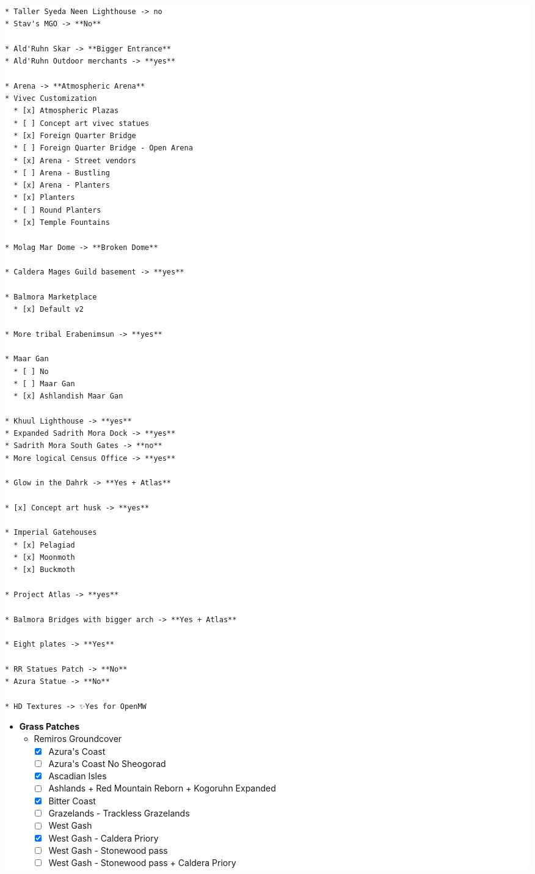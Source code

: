     * Taller Syeda Neen Lighthouse -> no
    * Stav's MGO -> **No**

    * Ald'Ruhn Skar -> **Bigger Entrance**
    * Ald'Ruhn Outdoor merchants -> **yes**

    * Arena -> **Atmospheric Arena**
    * Vivec Customization
      * [x] Atmospheric Plazas
      * [ ] Concept art vivec statues
      * [x] Foreign Quarter Bridge
      * [ ] Foreign Quarter Bridge - Open Arena
      * [x] Arena - Street vendors
      * [ ] Arena - Bustling
      * [x] Arena - Planters
      * [x] Planters
      * [ ] Round Planters
      * [x] Temple Fountains

    * Molag Mar Dome -> **Broken Dome**

    * Caldera Mages Guild basement -> **yes**

    * Balmora Marketplace
      * [x] Default v2

    * More tribal Erabenimsun -> **yes**

    * Maar Gan
      * [ ] No
      * [ ] Maar Gan
      * [x] Ashlandish Maar Gan

    * Khuul Lighthouse -> **yes**
    * Expanded Sadrith Mora Dock -> **yes**
    * Sadrith Mora South Gates -> **no**
    * More logical Census Office -> **yes**

    * Glow in the Dahrk -> **Yes + Atlas**

    * [x] Concept art husk -> **yes**

    * Imperial Gatehouses
      * [x] Pelagiad
      * [x] Moonmoth
      * [x] Buckmoth

    * Project Atlas -> **yes**

    * Balmora Bridges with bigger arch -> **Yes + Atlas**

    * Eight plates -> **Yes**

    * RR Statues Patch -> **No**
    * Azura Statue -> **No**

    * HD Textures -> ✨Yes for OpenMW

  * **Grass Patches**
    * Remiros Groundcover
      * [x] Azura's Coast
      * [ ] Azura's Coast No Sheogorad
      * [x] Ascadian Isles
      * [ ] Ashlands + Red Mountain Reborn + Kogoruhn Expanded
      * [x] Bitter Coast
      * [ ] Grazelands - Trackless Grazelands
      * [ ] West Gash
      * [x] West Gash - Caldera Priory
      * [ ] West Gash - Stonewood pass
      * [ ] West Gash - Stonewood pass + Caldera Priory
